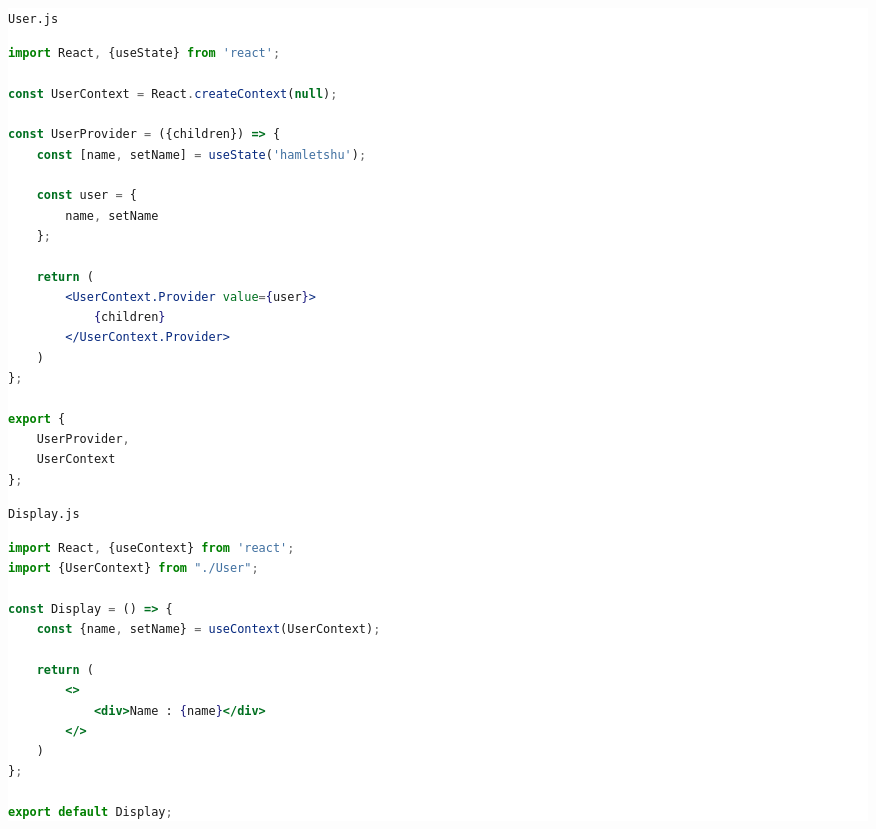 `User.js`

```jsx
import React, {useState} from 'react';

const UserContext = React.createContext(null);

const UserProvider = ({children}) => {
    const [name, setName] = useState('hamletshu');

    const user = {
        name, setName
    };

    return (
        <UserContext.Provider value={user}>
            {children}
        </UserContext.Provider>
    )
};

export {
    UserProvider,
    UserContext
};
```

`Display.js`

```jsx
import React, {useContext} from 'react';
import {UserContext} from "./User";

const Display = () => {
    const {name, setName} = useContext(UserContext);

    return (
        <>
            <div>Name : {name}</div>
        </>
    )
};

export default Display;
```
